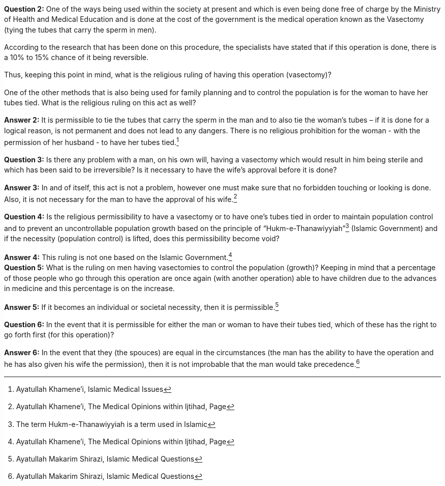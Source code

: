 **Question 2:** One of the ways being used within the society at present
and which is even being done free of charge by the Ministry of Health
and Medical Education and is done at the cost of the government is the
medical operation known as the Vasectomy (tying the tubes that carry the
sperm in men).

According to the research that has been done on this procedure, the
specialists have stated that if this operation is done, there is a 10%
to 15% chance of it being reversible.

Thus, keeping this point in mind, what is the religious ruling of having
this operation (vasectomy)?

One of the other methods that is also being used for family planning and
to control the population is for the woman to have her tubes tied. What
is the religious ruling on this act as well?

**Answer 2:** It is permissible to tie the tubes that carry the sperm in
the man and to also tie the woman’s tubes – if it is done for a logical
reason, is not permanent and does not lead to any dangers. There is no
religious prohibition for the woman - with the permission of her
husband - to have her tubes tied.[^63]

**Question 3:** Is there any problem with a man, on his own will, having
a vasectomy which would result in him being sterile and which has been
said to be irreversible? Is it necessary to have the wife’s approval
before it is done?

**Answer 3:** In and of itself, this act is not a problem, however one
must make sure that no forbidden touching or looking is done. Also, it
is not necessary for the man to have the approval of his wife.[^64]

**Question 4:** Is the religious permissibility to have a vasectomy or
to have one’s tubes tied in order to maintain population control and to
prevent an uncontrollable population growth based on the principle of
“Hukm-e-Thanawiyyiah”[^65] (Islamic Government) and if the necessity
(population control) is lifted, does this permissibility become void?

**Answer 4:** This ruling is not one based on the Islamic
Government.[^66]  
**Question 5:** What is the ruling on men having vasectomies to control
the population (growth)? Keeping in mind that a percentage of those
people who go through this operation are once again (with another
operation) able to have children due to the advances in medicine and
this percentage is on the increase.

**Answer 5:** If it becomes an individual or societal necessity, then it
is permissible.[^67]

**Question 6:** In the event that it is permissible for either the man
or woman to have their tubes tied, which of these has the right to go
forth first (for this operation)?

**Answer 6:** In the event that they (the spouces) are equal in the
circumstances (the man has the ability to have the operation and he has
also given his wife the permission), then it is not improbable that the
man would take precedence.[^68]


[^1]: Imam Khumayni (may Allah be pleased with him), Islamic Medical
[^2]: Ibid.
[^3]: Ibid.
[^4]: Imam Khumayni, Question
[^5]: Imam Khumayni (may Allah be pleased with him), Islamic Medical
[^6]: Ibid.
[^7]: Ayatullah Khamene’i, Islamic Medical Issues
[^8]: Ayatullah Khamene’i, The Medical Opinions within Ijtihad
[^9]: Ayatullah Khamene’i, Islamic Medical Issues
[^10]: Ibid.
[^11]: Ibid.
[^12]: Office of Ayatullah al-\`Uzma Araki (may Allah be pleased with
[^13]: Ayatullah Fadhil Lankarani, Medical Issues
[^14]: Ibid.
[^15]: Ayatullah Gulpaygani (may Allah be pleased with him), Islamic
[^16]: Imam Khumayni, Question, Page 51
[^17]: Ayatullah Khamene’i, Legal Questions, Page 198, The Medical
[^18]: Ayatullah Khamene’i, Islamic Medical Issues
[^19]: Ayatullah Khamene’i, Legal Questions, Page 97, The Medical
[^20]: Ayatullah Khamene’i, The Medical Opinions within Ijtihad
[^21]: Question asked from the Office of the Supreme Leader (Ayatullah
[^22]: Question asked from the Office of the Supreme Leader (Ayatullah
[^23]: Question asked from the Office of the Supreme Leader (Ayatullah
[^24]: Ayatullah Fadhil Lankarani, Islamic Medical Issues
[^25]: Direct descendents of the Prophet Mu¦ammad (blessings of Allah be
[^26]: Question asked from the Office of the Supreme Leader (Ayatullah
[^27]: Imam Khumayni (may Allah be pleased with him), Islamic Medical
[^28]: Imam Khumayni (may Allah be pleased with him), Islamic Medical
[^29]: Imam Khumayni (may Allah be pleased with him), Islamic Enquiries,
[^30]: Annual pilgrimage that all Muslims must make at least once in
[^31]: Imam Khumayni (may Allah be pleased with him), Islamic Enquiries,
[^32]: Imam Khumayni (may Allah be pleased with him), Islamic Enquiries,
[^33]: Imam Khumayni (may Allah be pleased with him), Islamic Enquiries,
[^34]: Ayatullah Khamene’i, The Medical Opinions within Ijtihad
[^35]: Ayatullah Khamene’i, The Medical Opinions within Ijtihad
[^36]: Ayatullah Gulpaygani, Islamic Medical Issues
[^37]: Imam Khumayni (may Allah be pleased with him), Islamic Medical
[^38]: Imam Khumayni (may Allah be pleased with him), Islamic Enquiries,
[^39]: Ibid.
[^40]: Ayatullah Khamene’i, Islamic Medical Issues
[^41]: Ayatullah Khamene’i, The Medical Opinions within Ijtihad, Page 99
[^42]: Ayatullah Khamene’i, Religious Enquiry from the office of the
[^43]: Ayatullah Makarim Shirazi, Islamic Medical Questions
[^44]: Ayatullah Makarim Shirazi, Islamic Enquiry Number 19004
[^45]: Ayatullah Fadhil Lankarani, Medical Issues
[^46]: Imam Khumayni (may Allah be pleased with him)
[^47]: Imam Khumayni (may Allah be pleased with him)
[^48]: Imam Khumayni (may Allah be pleased with him)
[^49]: Imam Khumayni (may Allah be pleased with him)
[^50]: Imam Khumayni (may Allah be pleased with him)
[^51]: Ayatullah Khamene’i, Islamic Medical Issues
[^52]: Ayatullah Khamene’i, Islamic Medical Issues
[^53]: Ayatullah Khamene’i, Islamic Medical Issues
[^54]: Ayatullah Khamene’i, Islamic Medical Issues
[^55]: Ayatullah Khamene’i, The Medical Opinions within Ijtihad, Page
[^56]: Ayatullah Fadhil Lankarani, Medical Issues
[^57]: Ayatullah Sane\`i, Islamic Medical Questions
[^58]: Ayatullah Makarim Shirazi, Islamic Medical Questions
[^59]: Ayatullah Makarim Shirazi, Islamic Medical Questions
[^60]: Ayatullah Makarim Shirazi, Islamic Medical Questions
[^61]: Ayatullah Makarim Shirazi, Islamic Medical Questions
[^62]: Ayatullah Khamene’i, Islamic Medical Issues
[^63]: Ayatullah Khamene’i, Islamic Medical Issues
[^64]: Ayatullah Khamene’i, The Medical Opinions within Ijtihad, Page
[^65]: The term Hukm-e-Thanawiyyiah is a term used in Islamic
[^66]: Ayatullah Khamene’i, The Medical Opinions within Ijtihad, Page
[^67]: Ayatullah Makarim Shirazi, Islamic Medical Questions
[^68]: Ayatullah Makarim Shirazi, Islamic Medical Questions
[^69]: Ayatullah Sane\`i, Islamic Medical Questions
